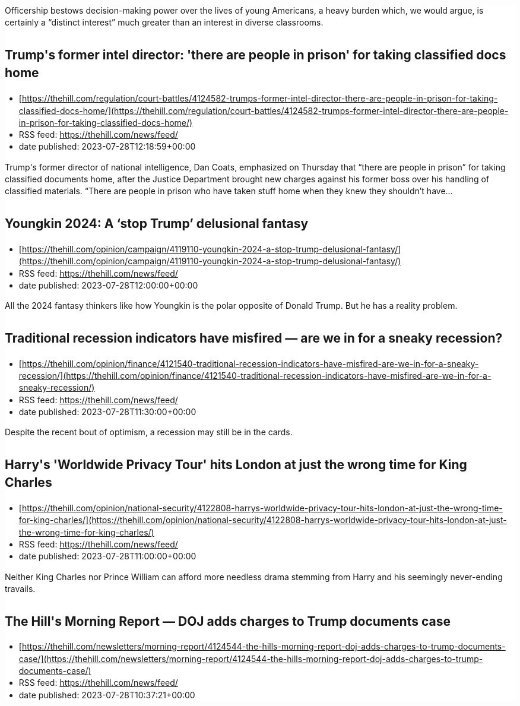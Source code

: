 Officership bestows decision-making power over the lives of young Americans, a heavy burden which, we would argue, is certainly a “distinct interest” much greater than an interest in diverse classrooms.

## Trump's former intel director: 'there are people in prison' for taking classified docs home
 - [https://thehill.com/regulation/court-battles/4124582-trumps-former-intel-director-there-are-people-in-prison-for-taking-classified-docs-home/](https://thehill.com/regulation/court-battles/4124582-trumps-former-intel-director-there-are-people-in-prison-for-taking-classified-docs-home/)
 - RSS feed: https://thehill.com/news/feed/
 - date published: 2023-07-28T12:18:59+00:00

Trump's former director of national intelligence, Dan Coats, emphasized on Thursday that “there are people in prison” for taking classified documents home, after the Justice Department brought new charges against his former boss over his handling of classified materials. “There are people in prison who have taken stuff home when they knew they shouldn’t have...

## Youngkin 2024: A ‘stop Trump’ delusional fantasy
 - [https://thehill.com/opinion/campaign/4119110-youngkin-2024-a-stop-trump-delusional-fantasy/](https://thehill.com/opinion/campaign/4119110-youngkin-2024-a-stop-trump-delusional-fantasy/)
 - RSS feed: https://thehill.com/news/feed/
 - date published: 2023-07-28T12:00:00+00:00

All the 2024 fantasy thinkers like how Youngkin is the polar opposite of Donald Trump. But he has a reality problem.

## Traditional recession indicators have misfired — are we in for a sneaky recession?
 - [https://thehill.com/opinion/finance/4121540-traditional-recession-indicators-have-misfired-are-we-in-for-a-sneaky-recession/](https://thehill.com/opinion/finance/4121540-traditional-recession-indicators-have-misfired-are-we-in-for-a-sneaky-recession/)
 - RSS feed: https://thehill.com/news/feed/
 - date published: 2023-07-28T11:30:00+00:00

Despite the recent bout of optimism, a recession may still be in the cards.

## Harry's 'Worldwide Privacy Tour' hits London at just the wrong time for King Charles
 - [https://thehill.com/opinion/national-security/4122808-harrys-worldwide-privacy-tour-hits-london-at-just-the-wrong-time-for-king-charles/](https://thehill.com/opinion/national-security/4122808-harrys-worldwide-privacy-tour-hits-london-at-just-the-wrong-time-for-king-charles/)
 - RSS feed: https://thehill.com/news/feed/
 - date published: 2023-07-28T11:00:00+00:00

Neither King Charles nor Prince William can afford more needless drama stemming from Harry and his seemingly never-ending travails.

## The Hill's Morning Report — DOJ adds charges to Trump documents case
 - [https://thehill.com/newsletters/morning-report/4124544-the-hills-morning-report-doj-adds-charges-to-trump-documents-case/](https://thehill.com/newsletters/morning-report/4124544-the-hills-morning-report-doj-adds-charges-to-trump-documents-case/)
 - RSS feed: https://thehill.com/news/feed/
 - date published: 2023-07-28T10:37:21+00:00
